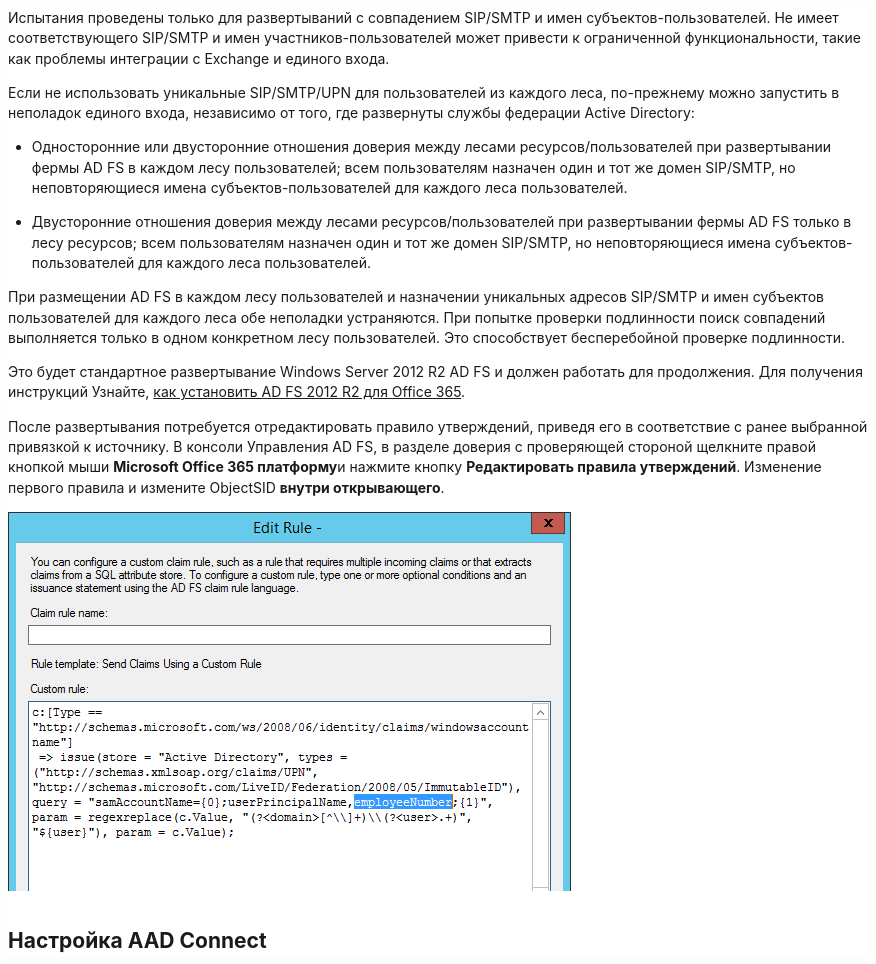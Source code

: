 Испытания проведены только для развертываний с совпадением SIP/SMTP и имен субъектов-пользователей. Не имеет соответствующего SIP/SMTP и имен участников-пользователей может привести к ограниченной функциональности, такие как проблемы интеграции с Exchange и единого входа. 
  
Если не использовать уникальные SIP/SMTP/UPN для пользователей из каждого леса, по-прежнему можно запустить в неполадок единого входа, независимо от того, где развернуты службы федерации Active Directory: 
  
- Односторонние или двусторонние отношения доверия между лесами ресурсов/пользователей при развертывании фермы AD FS в каждом лесу пользователей; всем пользователям назначен один и тот же домен SIP/SMTP, но неповторяющиеся имена субъектов-пользователей для каждого леса пользователей. 
    
- Двусторонние отношения доверия между лесами ресурсов/пользователей при развертывании фермы AD FS только в лесу ресурсов; всем пользователям назначен один и тот же домен SIP/SMTP, но неповторяющиеся имена субъектов-пользователей для каждого леса пользователей. 
    
При размещении AD FS в каждом лесу пользователей и назначении уникальных адресов SIP/SMTP и имен субъектов пользователей для каждого леса обе неполадки устраняются. При попытке проверки подлинности поиск совпадений выполняется только в одном конкретном лесу пользователей. Это способствует бесперебойной проверке подлинности. 
  
Это будет стандартное развертывание Windows Server 2012 R2 AD FS и должен работать для продолжения. Для получения инструкций Узнайте, [как установить AD FS 2012 R2 для Office 365](https://blogs.technet.com/b/rmilne/archive/2014/04/28/how-to-install-adfs-2012-r2-for-office-365.aspx). 
  
После развертывания потребуется отредактировать правило утверждений, приведя его в соответствие с ранее выбранной привязкой к источнику. В консоли Управления AD FS, в разделе доверия с проверяющей стороной щелкните правой кнопкой мыши **Microsoft Office 365 платформу**и нажмите кнопку **Редактировать правила утверждений**. Изменение первого правила и измените ObjectSID **внутри открывающего**. 
  
![Экран правил редактирования нескольких лесов](../../sfbserver/media/f5d485bd-52cc-437f-ba71-217f8902056c.png)
  
## <a name="configure-aad-connect"></a>Настройка AAD Connect
